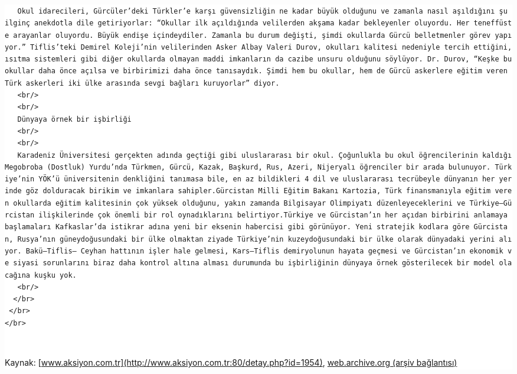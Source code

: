        Okul idarecileri, Gürcüler’deki Türkler’e karşı güvensizliğin ne kadar büyük olduğunu ve zamanla nasıl aşıldığını şu ilginç anekdotla dile getiriyorlar: “Okullar ilk açıldığında velilerden akşama kadar bekleyenler oluyordu. Her teneffüste arayanlar oluyordu. Büyük endişe içindeydiler. Zamanla bu durum değişti, şimdi okullarda Gürcü belletmenler görev yapıyor.” Tiflis’teki Demirel Koleji’nin velilerinden Asker Albay Valeri Durov, okulları kalitesi nedeniyle tercih ettiğini, ısıtma sistemleri gibi diğer okullarda olmayan maddi imkanların da cazibe unsuru olduğunu söylüyor. Dr. Durov, “Keşke bu okullar daha önce açılsa ve birbirimizi daha önce tanısaydık. Şimdi hem bu okullar, hem de Gürcü askerlere eğitim veren Türk askerleri iki ülke arasında sevgi bağları kuruyorlar” diyor.
       <br/>
       <br/>
       Dünyaya örnek bir işbirliği
       <br/>
       <br/>
       Karadeniz Üniversitesi gerçekten adında geçtiği gibi uluslararası bir okul. Çoğunlukla bu okul öğrencilerinin kaldığı Megobroba (Dostluk) Yurdu’nda Türkmen, Gürcü, Kazak, Başkurd, Rus, Azeri, Nijeryalı öğrenciler bir arada bulunuyor. Türkiye’nin YÖK’ü üniversitenin denkliğini tanımasa bile, en az bildikleri 4 dil ve uluslararası tecrübeyle dünyanın her yerinde göz dolduracak birikim ve imkanlara sahipler.Gürcistan Milli Eğitim Bakanı Kartozia, Türk finansmanıyla eğitim veren okullarda eğitim kalitesinin çok yüksek olduğunu, yakın zamanda Bilgisayar Olimpiyatı düzenleyeceklerini ve Türkiye—Gürcistan ilişkilerinde çok önemli bir rol oynadıklarını belirtiyor.Türkiye ve Gürcistan’ın her açıdan birbirini anlamaya başlamaları Kafkaslar’da istikrar adına yeni bir eksenin habercisi gibi görünüyor. Yeni stratejik kodlara göre Gürcistan, Rusya’nın güneydoğusundaki bir ülke olmaktan ziyade Türkiye’nin kuzeydoğusundaki bir ülke olarak dünyadaki yerini alıyor. Bakü—Tiflis— Ceyhan hattının işler hale gelmesi, Kars—Tiflis demiryolunun hayata geçmesi ve Gürcistan’ın ekonomik ve siyasi sorunlarını biraz daha kontrol altına alması durumunda bu işbirliğinin dünyaya örnek gösterilecek bir model olacağına kuşku yok.
       <br/>
      </br>
     </br>
    </br>
   </br>
  </font>
 </p>
</div>


Kaynak: [www.aksiyon.com.tr](http://www.aksiyon.com.tr:80/detay.php?id=1954), [web.archive.org (arşiv bağlantısı)](http://web.archive.org/web/20050226152612/http://www.aksiyon.com.tr:80/detay.php?id=1954)
